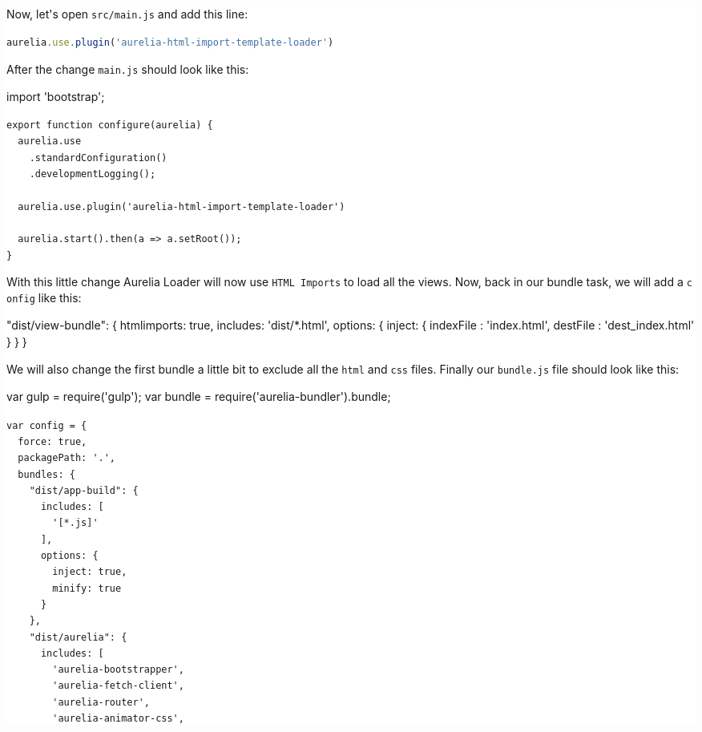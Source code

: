 Now, let's open `src/main.js` and add this line:

```JavaScript
aurelia.use.plugin('aurelia-html-import-template-loader')
```

After the change `main.js` should look like this:

<code-listing heading="main.js">
  <source-code lang="JavaScript">
    import 'bootstrap';

    export function configure(aurelia) {
      aurelia.use
        .standardConfiguration()
        .developmentLogging();

      aurelia.use.plugin('aurelia-html-import-template-loader')

      aurelia.start().then(a => a.setRoot());
    }
  </source-code>
</code-listing>

With this little change Aurelia Loader will now use `HTML Imports` to load all the views. Now, back in our bundle task, we will add a `config` like this:

<code-listing heading="HTML Import Config">
  <source-code lang="JavaScript">
    "dist/view-bundle": {
      htmlimports: true,
      includes: 'dist/*.html',
      options: {
        inject: {
          indexFile : 'index.html',
          destFile : 'dest_index.html'
        }
      }
    }
  </source-code>
</code-listing>

We will also change the first bundle a little bit to exclude all the `html` and `css` files. Finally our `bundle.js` file should look like this:

<code-listing heading="Full HTML Import Bundle Config">
  <source-code lang="JavaScript">
    var gulp = require('gulp');
    var bundle = require('aurelia-bundler').bundle;

    var config = {
      force: true,
      packagePath: '.',
      bundles: {
        "dist/app-build": {
          includes: [
            '[*.js]'
          ],
          options: {
            inject: true,
            minify: true
          }
        },
        "dist/aurelia": {
          includes: [
            'aurelia-bootstrapper',
            'aurelia-fetch-client',
            'aurelia-router',
            'aurelia-animator-css',